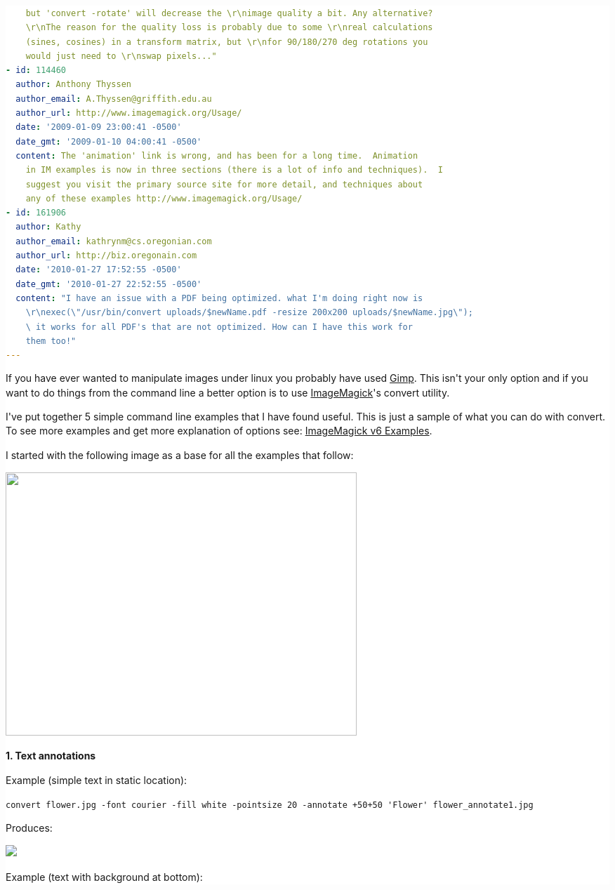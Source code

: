 ```yaml
    but 'convert -rotate' will decrease the \r\nimage quality a bit. Any alternative?
    \r\nThe reason for the quality loss is probably due to some \r\nreal calculations
    (sines, cosines) in a transform matrix, but \r\nfor 90/180/270 deg rotations you
    would just need to \r\nswap pixels..."
- id: 114460
  author: Anthony Thyssen
  author_email: A.Thyssen@griffith.edu.au
  author_url: http://www.imagemagick.org/Usage/
  date: '2009-01-09 23:00:41 -0500'
  date_gmt: '2009-01-10 04:00:41 -0500'
  content: The 'animation' link is wrong, and has been for a long time.  Animation
    in IM examples is now in three sections (there is a lot of info and techniques).  I
    suggest you visit the primary source site for more detail, and techniques about
    any of these examples http://www.imagemagick.org/Usage/
- id: 161906
  author: Kathy
  author_email: kathrynm@cs.oregonian.com
  author_url: http://biz.oregonain.com
  date: '2010-01-27 17:52:55 -0500'
  date_gmt: '2010-01-27 22:52:55 -0500'
  content: "I have an issue with a PDF being optimized. what I'm doing right now is
    \r\nexec(\"/usr/bin/convert uploads/$newName.pdf -resize 200x200 uploads/$newName.jpg\");
    \ it works for all PDF's that are not optimized. How can I have this work for
    them too!"
---
```


If you have ever wanted to manipulate images under linux you probably have used <a href="http://www.gimp.org/">Gimp</a>. This isn't your only option and if you want to do things from the command line a better option is to use <a href="http://www.imagemagick.org/">ImageMagick</a>'s convert utility. 

I've put together 5 simple command line examples that I have found useful. This is just a sample of what you can do with convert. To see more examples and get more explanation of options see: <a href="http://www.imagemagick.org/Usage/">ImageMagick v6 Examples</a>.

I started with the following image as a base for all the examples that follow: 

<img width="500" height="375" src="/assets/magick0706/img/flower_original.jpg"/>

<b>1. Text annotations</b>

Example (simple text in static location): 

```
convert flower.jpg -font courier -fill white -pointsize 20 -annotate +50+50 'Flower' flower_annotate1.jpg
```

Produces: 

<img src="/assets/magick0706/img/flower_annotate1.jpg"/>

Example (text with background at bottom): 
